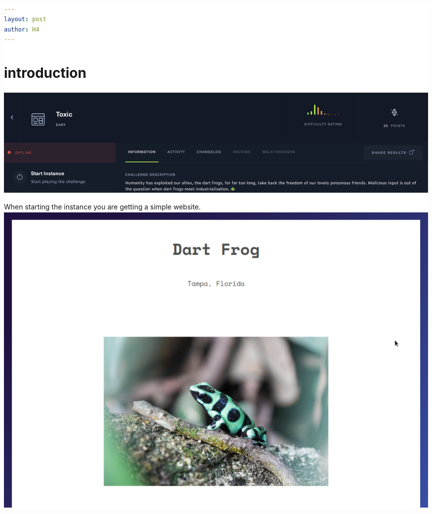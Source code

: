 ```yaml
---
layout: post
author: H4
---
```


# introduction
![bookstore](/images/htb_challenge_toxic.png)  

When starting the instance you are getting a simple website.
![bookstore](/images/htb_challenge_toxic_website.png)  
